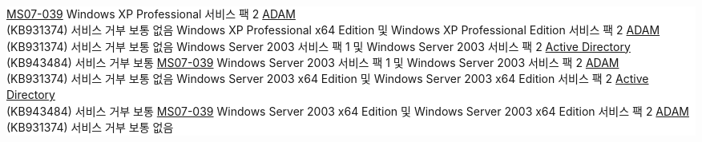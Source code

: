 <td style="border:1px solid black;"><a href="http://technet.microsoft.com/security/bulletin/ms07-039">MS07-039</a></td>
</tr>
<tr class="even">
<td style="border:1px solid black;">Windows XP Professional 서비스 팩 2</td>
<td style="border:1px solid black;"><a href="http://www.microsoft.com/downloads/details.aspx?familyid=bff7dcb9-5d00-442e-b03c-ce923d213faa&amp;displaylang=ko">ADAM</a><br />
(KB931374)</td>
<td style="border:1px solid black;">서비스 거부</td>
<td style="border:1px solid black;">보통</td>
<td style="border:1px solid black;">없음</td>
</tr>
<tr class="odd">
<td style="border:1px solid black;">Windows XP Professional x64 Edition 및 Windows XP Professional Edition 서비스 팩 2</td>
<td style="border:1px solid black;"><a href="http://www.microsoft.com/downloads/details.aspx?familyid=36e36e1a-ed0d-45a6-b707-766fabc01fbd">ADAM</a><br />
(KB931374)</td>
<td style="border:1px solid black;">서비스 거부</td>
<td style="border:1px solid black;">보통</td>
<td style="border:1px solid black;">없음</td>
</tr>
<tr class="even">
<td style="border:1px solid black;">Windows Server 2003 서비스 팩 1 및 Windows Server 2003 서비스 팩 2</td>
<td style="border:1px solid black;"><a href="http://www.microsoft.com/downloads/details.aspx?familyid=63d3d784-f057-4686-b85e-ab5fbab5a722&amp;displaylang=ko">Active Directory</a><br />
(KB943484)</td>
<td style="border:1px solid black;">서비스 거부</td>
<td style="border:1px solid black;">보통</td>
<td style="border:1px solid black;"><a href="http://technet.microsoft.com/security/bulletin/ms07-039">MS07-039</a></td>
</tr>
<tr class="odd">
<td style="border:1px solid black;">Windows Server 2003 서비스 팩 1 및 Windows Server 2003 서비스 팩 2</td>
<td style="border:1px solid black;"><a href="http://www.microsoft.com/downloads/details.aspx?familyid=60781cf3-7c6d-4795-a9d0-bc18ee356e94&amp;displaylang=ko">ADAM</a><br />
(KB931374)</td>
<td style="border:1px solid black;">서비스 거부</td>
<td style="border:1px solid black;">보통</td>
<td style="border:1px solid black;">없음</td>
</tr>
<tr class="even">
<td style="border:1px solid black;">Windows Server 2003 x64 Edition 및 Windows Server 2003 x64 Edition 서비스 팩 2</td>
<td style="border:1px solid black;"><a href="http://www.microsoft.com/downloads/details.aspx?familyid=835d647a-dce6-476e-b7c4-928a67b0acfb&amp;displaylang=ko">Active Directory</a><br />
(KB943484)</td>
<td style="border:1px solid black;">서비스 거부</td>
<td style="border:1px solid black;">보통</td>
<td style="border:1px solid black;"><a href="http://technet.microsoft.com/security/bulletin/ms07-039">MS07-039</a></td>
</tr>
<tr class="odd">
<td style="border:1px solid black;">Windows Server 2003 x64 Edition 및 Windows Server 2003 x64 Edition 서비스 팩 2</td>
<td style="border:1px solid black;"><a href="http://www.microsoft.com/downloads/details.aspx?familyid=5e97698d-8150-44f9-9d34-87a0db6ba5a7&amp;displaylang=ko">ADAM</a><br />
(KB931374)</td>
<td style="border:1px solid black;">서비스 거부</td>
<td style="border:1px solid black;">보통</td>
<td style="border:1px solid black;">없음</td>
</tr>
<tr class="even">